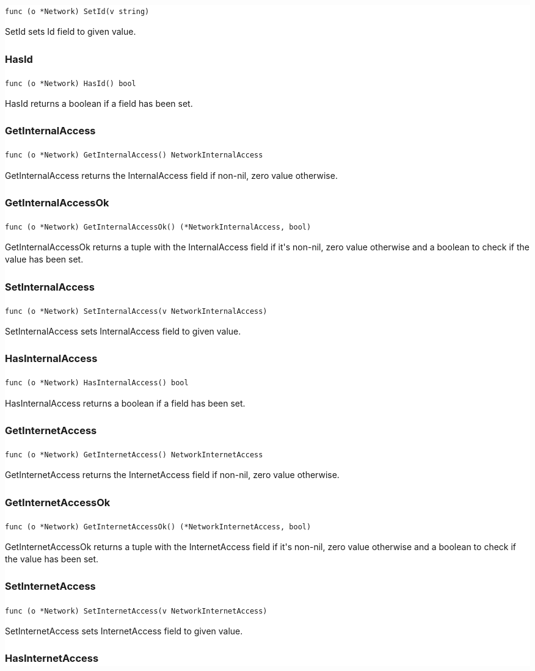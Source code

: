 `func (o *Network) SetId(v string)`

SetId sets Id field to given value.

### HasId

`func (o *Network) HasId() bool`

HasId returns a boolean if a field has been set.

### GetInternalAccess

`func (o *Network) GetInternalAccess() NetworkInternalAccess`

GetInternalAccess returns the InternalAccess field if non-nil, zero value otherwise.

### GetInternalAccessOk

`func (o *Network) GetInternalAccessOk() (*NetworkInternalAccess, bool)`

GetInternalAccessOk returns a tuple with the InternalAccess field if it's non-nil, zero value otherwise
and a boolean to check if the value has been set.

### SetInternalAccess

`func (o *Network) SetInternalAccess(v NetworkInternalAccess)`

SetInternalAccess sets InternalAccess field to given value.

### HasInternalAccess

`func (o *Network) HasInternalAccess() bool`

HasInternalAccess returns a boolean if a field has been set.

### GetInternetAccess

`func (o *Network) GetInternetAccess() NetworkInternetAccess`

GetInternetAccess returns the InternetAccess field if non-nil, zero value otherwise.

### GetInternetAccessOk

`func (o *Network) GetInternetAccessOk() (*NetworkInternetAccess, bool)`

GetInternetAccessOk returns a tuple with the InternetAccess field if it's non-nil, zero value otherwise
and a boolean to check if the value has been set.

### SetInternetAccess

`func (o *Network) SetInternetAccess(v NetworkInternetAccess)`

SetInternetAccess sets InternetAccess field to given value.

### HasInternetAccess
